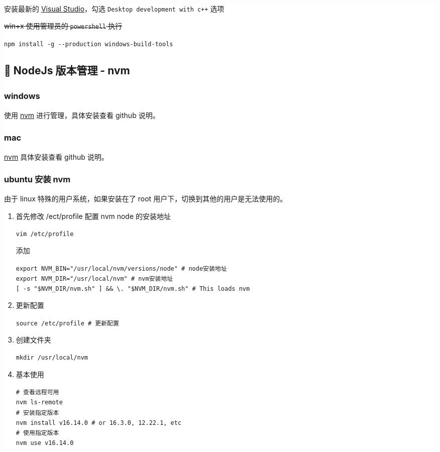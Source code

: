 安装最新的 [Visual Studio](https://visualstudio.microsoft.com/zh-hans/downloads/)，勾选 `Desktop development with c++` 选项

~~win+x 使用管理员的 `powershell` 执行~~

```shell
npm install -g --production windows-build-tools
```

## 📌 NodeJs 版本管理 - nvm

### windows

使用 [nvm](https://github.com/coreybutler/nvm-windows) 进行管理，具体安装查看 github 说明。

### mac

[nvm](https://github.com/nvm-sh/nvm) 具体安装查看 github 说明。

### ubuntu 安装 nvm

由于 linux 特殊的用户系统，如果安装在了 root 用户下，切换到其他的用户是无法使用的。

1. 首先修改 /ect/profile 配置 nvm node 的安装地址

   ```shell
   vim /etc/profile
   ```

   添加

   ```shell
   export NVM_BIN="/usr/local/nvm/versions/node" # node安装地址
   export NVM_DIR="/usr/local/nvm" # nvm安装地址
   [ -s "$NVM_DIR/nvm.sh" ] && \. "$NVM_DIR/nvm.sh" # This loads nvm
   ```

2. 更新配置

   ```shell
   source /etc/profile # 更新配置
   ```

3. 创建文件夹

   ```shell
   mkdir /usr/local/nvm
   ```

4. 基本使用

   ```shell
   # 查看远程可用
   nvm ls-remote
   # 安装指定版本
   nvm install v16.14.0 # or 16.3.0, 12.22.1, etc
   # 使用指定版本
   nvm use v16.14.0
   ```
